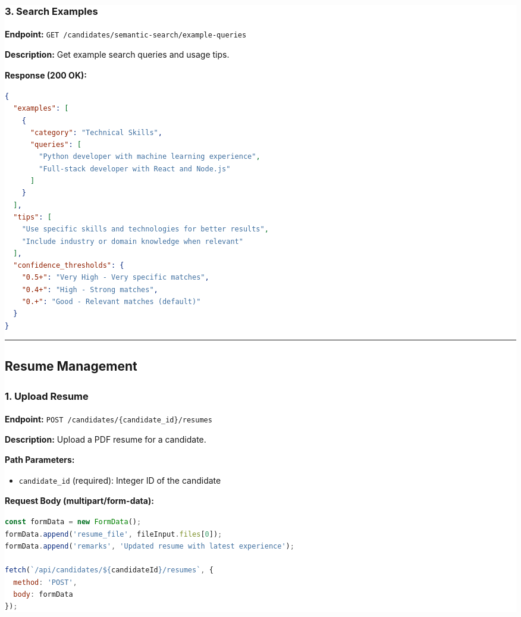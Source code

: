 ### 3. Search Examples

**Endpoint:** `GET /candidates/semantic-search/example-queries`

**Description:** Get example search queries and usage tips.

**Response (200 OK):**
```json
{
  "examples": [
    {
      "category": "Technical Skills",
      "queries": [
        "Python developer with machine learning experience",
        "Full-stack developer with React and Node.js"
      ]
    }
  ],
  "tips": [
    "Use specific skills and technologies for better results",
    "Include industry or domain knowledge when relevant"
  ],
  "confidence_thresholds": {
    "0.5+": "Very High - Very specific matches",
    "0.4+": "High - Strong matches",
    "0.+": "Good - Relevant matches (default)"
  }
}
```

---

## Resume Management

### 1. Upload Resume

**Endpoint:** `POST /candidates/{candidate_id}/resumes`

**Description:** Upload a PDF resume for a candidate.

**Path Parameters:**
- `candidate_id` (required): Integer ID of the candidate

**Request Body (multipart/form-data):**
```javascript
const formData = new FormData();
formData.append('resume_file', fileInput.files[0]);
formData.append('remarks', 'Updated resume with latest experience');

fetch(`/api/candidates/${candidateId}/resumes`, {
  method: 'POST',
  body: formData
});
```
